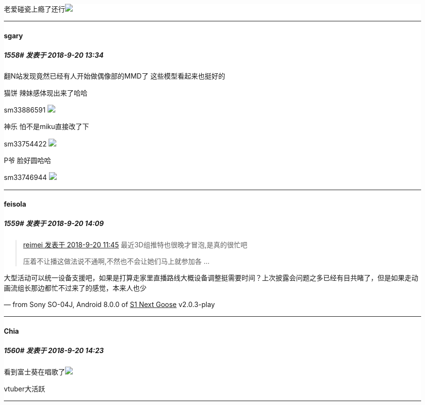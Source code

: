 
老爱碰瓷上瘾了还行<img src="https://static.saraba1st.com/image/smiley/carton2017/257.png" referrerpolicy="no-referrer">


*****

####  sgary  
##### 1558#       发表于 2018-9-20 13:34


翻N站发现竟然已经有人开始做偶像部的MMD了 这些模型看起来也挺好的


猫饼 辣妹感体现出来了哈哈

sm33886591
<img src="https://i.postimg.cc/gJScFQy6/QQ_20180920133149.png" referrerpolicy="no-referrer">

神乐 怕不是miku直接改了下

sm33754422
<img src="https://i.postimg.cc/Xvg7xppL/QQ_20180920133051.jpg" referrerpolicy="no-referrer">

P爷 脸好圆哈哈

sm33746944
<img src="https://i.postimg.cc/mD2ZnB9s/QQ_20180920133041.jpg" referrerpolicy="no-referrer">


*****

####  feisola  
##### 1559#       发表于 2018-9-20 14:09


<blockquote><a href="httphttps://bbs.saraba1st.com/2b/forum.php?mod=redirect&amp;goto=findpost&amp;pid=41022020&amp;ptid=1749659" target="_blank">reimei 发表于 2018-9-20 11:45</a>
最近3D组推特也很晚才冒泡,是真的很忙吧

压着不让播这做法说不通啊,不然也不会让她们马上就参加各 ...</blockquote>
大型活动可以统一设备支援吧，如果是打算走家里直播路线大概设备调整挺需要时间？上次披露会问题之多已经有目共睹了，但是如果走动画流组长那边都忙不过来了的感觉，本来人也少

— from Sony SO-04J, Android 8.0.0 of [S1 Next Goose](https://pan.baidu.com/s/1mi43uRm) v2.0.3-play


*****

####  Chia  
##### 1560#       发表于 2018-9-20 14:23


看到富士葵在唱歌了<img src="https://static.saraba1st.com/image/smiley/face2017/105.png" referrerpolicy="no-referrer">


vtuber大活跃                      


*****
